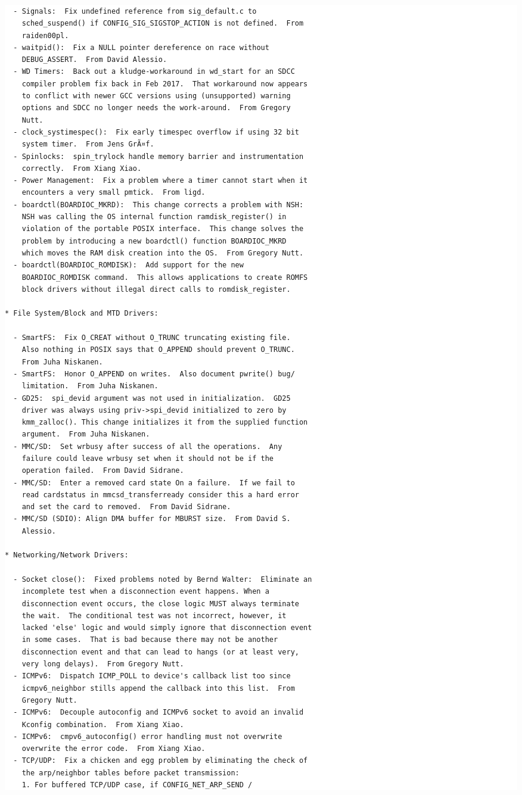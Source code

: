       - Signals:  Fix undefined reference from sig_default.c to
        sched_suspend() if CONFIG_SIG_SIGSTOP_ACTION is not defined.  From
        raiden00pl.
      - waitpid():  Fix a NULL pointer dereference on race without
        DEBUG_ASSERT.  From David Alessio.
      - WD Timers:  Back out a kludge-workaround in wd_start for an SDCC
        compiler problem fix back in Feb 2017.  That workaround now appears
        to conflict with newer GCC versions using (unsupported) warning
        options and SDCC no longer needs the work-around.  From Gregory
        Nutt.
      - clock_systimespec():  Fix early timespec overflow if using 32 bit
        system timer.  From Jens GrÃ¤f.
      - Spinlocks:  spin_trylock handle memory barrier and instrumentation
        correctly.  From Xiang Xiao.
      - Power Management:  Fix a problem where a timer cannot start when it
        encounters a very small pmtick.  From ligd.
      - boardctl(BOARDIOC_MKRD):  This change corrects a problem with NSH:
        NSH was calling the OS internal function ramdisk_register() in
        violation of the portable POSIX interface.  This change solves the
        problem by introducing a new boardctl() function BOARDIOC_MKRD
        which moves the RAM disk creation into the OS.  From Gregory Nutt.
      - boardctl(BOARDIOC_ROMDISK):  Add support for the new
        BOARDIOC_ROMDISK command.  This allows applications to create ROMFS
        block drivers without illegal direct calls to romdisk_register.

    * File System/Block and MTD Drivers:

      - SmartFS:  Fix O_CREAT without O_TRUNC truncating existing file.
        Also nothing in POSIX says that O_APPEND should prevent O_TRUNC.
        From Juha Niskanen.
      - SmartFS:  Honor O_APPEND on writes.  Also document pwrite() bug/
        limitation.  From Juha Niskanen.
      - GD25:  spi_devid argument was not used in initialization.  GD25
        driver was always using priv->spi_devid initialized to zero by
        kmm_zalloc(). This change initializes it from the supplied function
        argument.  From Juha Niskanen.
      - MMC/SD:  Set wrbusy after success of all the operations.  Any
        failure could leave wrbusy set when it should not be if the
        operation failed.  From David Sidrane.
      - MMC/SD:  Enter a removed card state On a failure.  If we fail to
        read cardstatus in mmcsd_transferready consider this a hard error
        and set the card to removed.  From David Sidrane.
      - MMC/SD (SDIO): Align DMA buffer for MBURST size.  From David S.
        Alessio.

    * Networking/Network Drivers:

      - Socket close():  Fixed problems noted by Bernd Walter:  Eliminate an
        incomplete test when a disconnection event happens. When a
        disconnection event occurs, the close logic MUST always terminate
        the wait.  The conditional test was not incorrect, however, it
        lacked 'else' logic and would simply ignore that disconnection event
        in some cases.  That is bad because there may not be another
        disconnection event and that can lead to hangs (or at least very,
        very long delays).  From Gregory Nutt.
      - ICMPv6:  Dispatch ICMP_POLL to device's callback list too since
        icmpv6_neighbor stills append the callback into this list.  From
        Gregory Nutt.
      - ICMPv6:  Decouple autoconfig and ICMPv6 socket to avoid an invalid
        Kconfig combination.  From Xiang Xiao.
      - ICMPv6:  cmpv6_autoconfig() error handling must not overwrite
        overwrite the error code.  From Xiang Xiao.
      - TCP/UDP:  Fix a chicken and egg problem by eliminating the check of
        the arp/neighbor tables before packet transmission:
        1. For buffered TCP/UDP case, if CONFIG_NET_ARP_SEND /